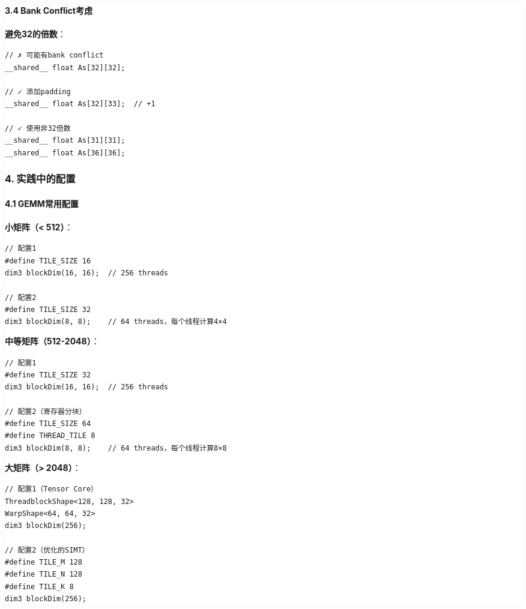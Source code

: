 #### 3.4 Bank Conflict考虑

**避免32的倍数**：
```cuda
// ✗ 可能有bank conflict
__shared__ float As[32][32];

// ✓ 添加padding
__shared__ float As[32][33];  // +1

// ✓ 使用非32倍数
__shared__ float As[31][31];
__shared__ float As[36][36];
```

### 4. 实践中的配置

#### 4.1 GEMM常用配置

**小矩阵（< 512）**：
```cuda
// 配置1
#define TILE_SIZE 16
dim3 blockDim(16, 16);  // 256 threads

// 配置2
#define TILE_SIZE 32
dim3 blockDim(8, 8);    // 64 threads，每个线程计算4×4
```

**中等矩阵（512-2048）**：
```cuda
// 配置1
#define TILE_SIZE 32
dim3 blockDim(16, 16);  // 256 threads

// 配置2（寄存器分块）
#define TILE_SIZE 64
#define THREAD_TILE 8
dim3 blockDim(8, 8);    // 64 threads，每个线程计算8×8
```

**大矩阵（> 2048）**：
```cuda
// 配置1（Tensor Core）
ThreadblockShape<128, 128, 32>
WarpShape<64, 64, 32>
dim3 blockDim(256);

// 配置2（优化的SIMT）
#define TILE_M 128
#define TILE_N 128
#define TILE_K 8
dim3 blockDim(256);
```
